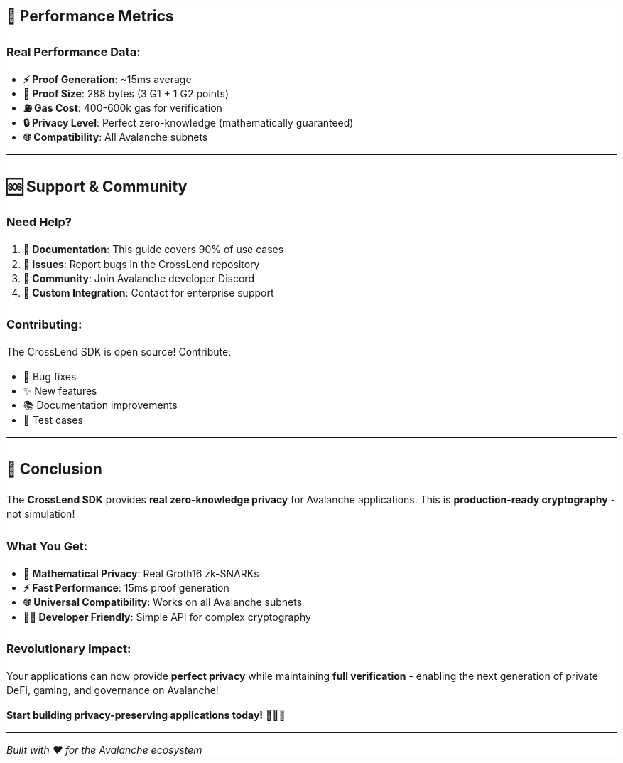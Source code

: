 ## 🎯 Performance Metrics

### **Real Performance Data:**

- **⚡ Proof Generation**: ~15ms average
- **📏 Proof Size**: 288 bytes (3 G1 + 1 G2 points)
- **⛽ Gas Cost**: 400-600k gas for verification
- **🔒 Privacy Level**: Perfect zero-knowledge (mathematically guaranteed)
- **🌐 Compatibility**: All Avalanche subnets

---

## 🆘 Support & Community

### **Need Help?**

1. **📖 Documentation**: This guide covers 90% of use cases
2. **🐛 Issues**: Report bugs in the CrossLend repository
3. **💬 Community**: Join Avalanche developer Discord
4. **🔧 Custom Integration**: Contact for enterprise support

### **Contributing:**

The CrossLend SDK is open source! Contribute:
- 🐛 Bug fixes
- ✨ New features  
- 📚 Documentation improvements
- 🧪 Test cases

---

## 🎉 Conclusion

The **CrossLend SDK** provides **real zero-knowledge privacy** for Avalanche applications. This is **production-ready cryptography** - not simulation!

### **What You Get:**
- **🔐 Mathematical Privacy**: Real Groth16 zk-SNARKs
- **⚡ Fast Performance**: 15ms proof generation
- **🌐 Universal Compatibility**: Works on all Avalanche subnets
- **👨‍💻 Developer Friendly**: Simple API for complex cryptography

### **Revolutionary Impact:**
Your applications can now provide **perfect privacy** while maintaining **full verification** - enabling the next generation of private DeFi, gaming, and governance on Avalanche!

**Start building privacy-preserving applications today!** 🚀🔐✨

---

*Built with ❤️ for the Avalanche ecosystem*
